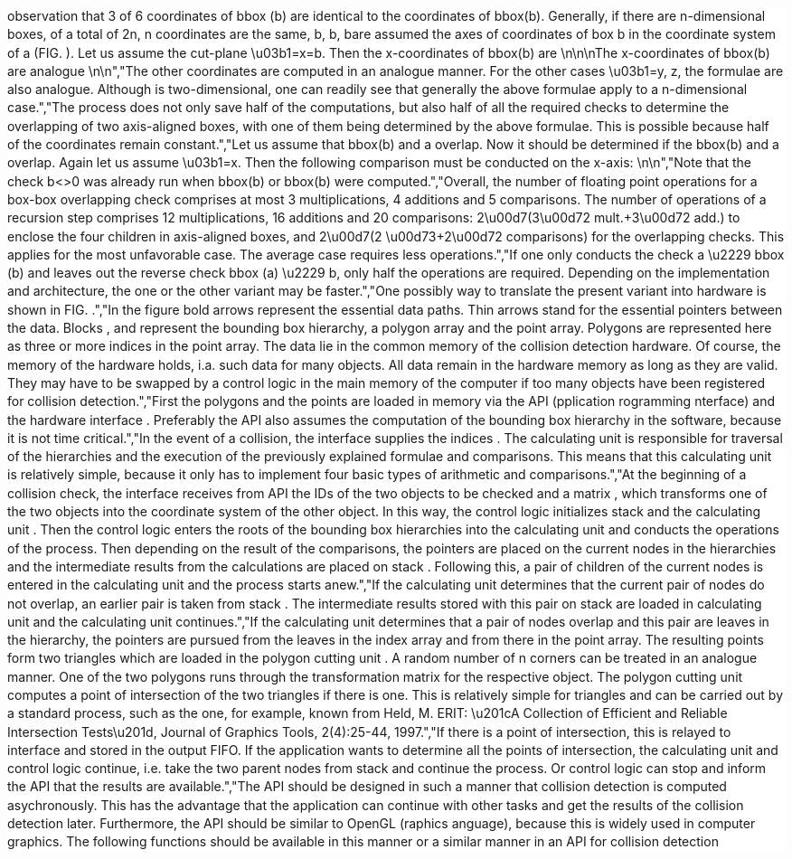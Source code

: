 observation that 3 of 6 coordinates of bbox (b) are identical to the coordinates of bbox(b). Generally, if there are n-dimensional boxes, of a total of 2n, n coordinates are the same, b, b, bare assumed the axes of coordinates of box b in the coordinate system of a (FIG. ). Let us assume the cut-plane \u03b1=x=b. Then the x-coordinates of bbox(b) are \n\n\nThe x-coordinates of bbox(b) are analogue \n\n","The other coordinates are computed in an analogue manner. For the other cases \u03b1=y, z, the formulae are also analogue. Although  is two-dimensional, one can readily see that generally the above formulae apply to a n-dimensional case.","The process does not only save half of the computations, but also half of all the required checks to determine the overlapping of two axis-aligned boxes, with one of them being determined by the above formulae. This is possible because half of the coordinates remain constant.","Let us assume that bbox(b) and a overlap. Now it should be determined if the bbox(b) and a overlap. Again let us assume \u03b1=x. Then the following comparison must be conducted on the x-axis: \n\n","Note that the check b<>0 was already run when bbox(b) or bbox(b) were computed.","Overall, the number of floating point operations for a box-box overlapping check comprises at most 3 multiplications, 4 additions and 5 comparisons. The number of operations of a recursion step comprises 12 multiplications, 16 additions and 20 comparisons: 2\u00d7(3\u00d72 mult.+3\u00d72 add.) to enclose the four children in axis-aligned boxes, and 2\u00d7(2 \u00d73+2\u00d72 comparisons) for the overlapping checks. This applies for the most unfavorable case. The average case requires less operations.","If one only conducts the check a \u2229 bbox (b) and leaves out the reverse check bbox (a) \u2229 b, only half the operations are required. Depending on the implementation and architecture, the one or the other variant may be faster.","One possibly way to translate the present variant into hardware is shown in FIG. .","In the figure bold arrows represent the essential data paths. Thin arrows stand for the essential pointers between the data. Blocks ,  and  represent the bounding box hierarchy, a polygon array and the point array. Polygons are represented here as three or more indices in the point array. The data lie in the common memory  of the collision detection hardware. Of course, the memory of the hardware holds, i.a. such data for many objects. All data remain in the hardware memory as long as they are valid. They may have to be swapped by a control logic in the main memory of the computer if too many objects have been registered for collision detection.","First the polygons and the points are loaded in memory  via the API  (pplication rogramming nterface) and the hardware interface . Preferably the API  also assumes the computation of the bounding box hierarchy in the software, because it is not time critical.","In the event of a collision, the interface supplies the indices . The calculating unit  is responsible for traversal of the hierarchies and the execution of the previously explained formulae and comparisons. This means that this calculating unit  is relatively simple, because it only has to implement four basic types of arithmetic and comparisons.","At the beginning of a collision check, the interface  receives from API  the IDs of the two objects to be checked and a matrix , which transforms one of the two objects into the coordinate system of the other object. In this way, the control logic  initializes stack  and the calculating unit . Then the control logic  enters the roots of the bounding box hierarchies into the calculating unit  and conducts the operations of the process. Then depending on the result of the comparisons, the pointers are placed on the current nodes in the hierarchies and the intermediate results from the calculations are placed on stack . Following this, a pair of children of the current nodes is entered in the calculating unit  and the process starts anew.","If the calculating unit  determines that the current pair of nodes do not overlap, an earlier pair is taken from stack . The intermediate results stored with this pair on stack  are loaded in calculating unit  and the calculating unit continues.","If the calculating unit  determines that a pair of nodes overlap and this pair are leaves in the hierarchy, the pointers are pursued from the leaves in the index array and from there in the point array. The resulting points form two triangles which are loaded in the polygon cutting unit . A random number of n corners can be treated in an analogue manner. One of the two polygons runs through the transformation matrix for the respective object. The polygon cutting unit  computes a point of intersection of the two triangles if there is one. This is relatively simple for triangles and can be carried out by a standard process, such as the one, for example, known from Held, M. ERIT: \u201cA Collection of Efficient and Reliable Intersection Tests\u201d, Journal of Graphics Tools, 2(4):25-44, 1997.","If there is a point of intersection, this is relayed to interface  and stored in the output FIFO. If the application wants to determine all the points of intersection, the calculating unit  and control logic  continue, i.e. take the two parent nodes from stack  and continue the process. Or control logic  can stop and inform the API that the results are available.","The API  should be designed in such a manner that collision detection is computed asychronously. This has the advantage that the application can continue with other tasks and get the results of the collision detection later. Furthermore, the API should be similar to OpenGL (raphics anguage), because this is widely used in computer graphics. The following functions should be available in this manner or a similar manner in an API for collision detection